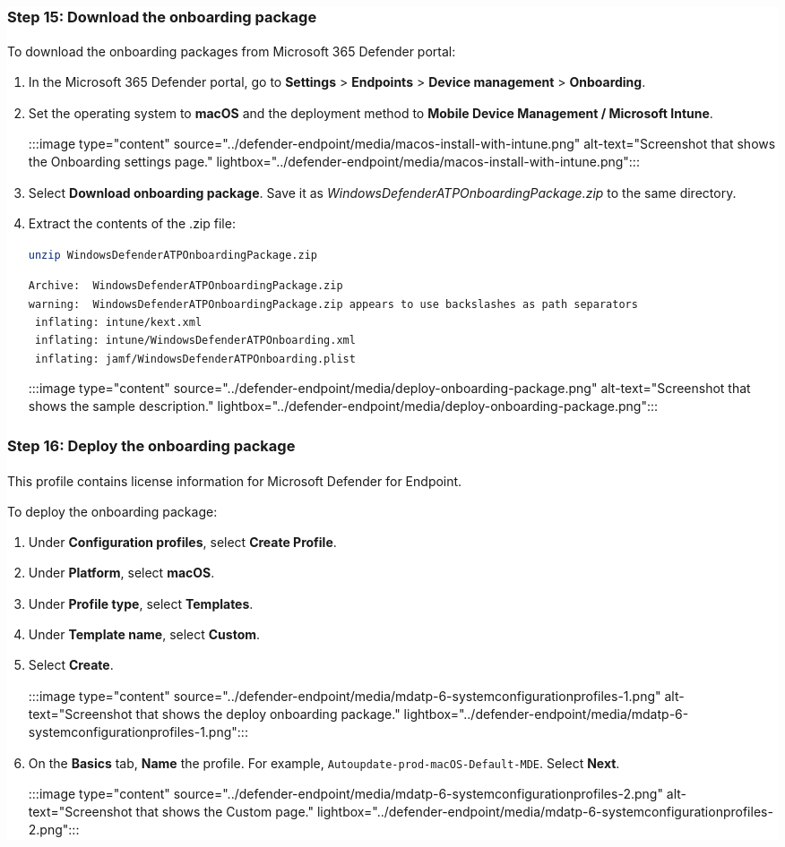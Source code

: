 ### Step 15: Download the onboarding package

To download the onboarding packages from Microsoft 365 Defender portal:

1. In the Microsoft 365 Defender portal, go to **Settings** > **Endpoints** > **Device management** > **Onboarding**.

2. Set the operating system to **macOS** and the deployment method to **Mobile Device Management / Microsoft Intune**.

   :::image type="content" source="../defender-endpoint/media/macos-install-with-intune.png" alt-text="Screenshot that shows the Onboarding settings page." lightbox="../defender-endpoint/media/macos-install-with-intune.png":::

3. Select **Download onboarding package**. Save it as _WindowsDefenderATPOnboardingPackage.zip_ to the same directory.

4. Extract the contents of the .zip file:

   ```bash
   unzip WindowsDefenderATPOnboardingPackage.zip
   ```

   ```console
   Archive:  WindowsDefenderATPOnboardingPackage.zip
   warning:  WindowsDefenderATPOnboardingPackage.zip appears to use backslashes as path separators
    inflating: intune/kext.xml
    inflating: intune/WindowsDefenderATPOnboarding.xml
    inflating: jamf/WindowsDefenderATPOnboarding.plist
   ```

   :::image type="content" source="../defender-endpoint/media/deploy-onboarding-package.png" alt-text="Screenshot that shows the sample description."  lightbox="../defender-endpoint/media/deploy-onboarding-package.png":::

### Step 16: Deploy the onboarding package

This profile contains license information for Microsoft Defender for Endpoint. 

To deploy the onboarding package:

1. Under **Configuration profiles**, select **Create Profile**.

1. Under **Platform**, select **macOS**.

1. Under **Profile type**, select **Templates**.

1. Under **Template name**, select **Custom**.

1. Select **Create**.

   :::image type="content" source="../defender-endpoint/media/mdatp-6-systemconfigurationprofiles-1.png" alt-text="Screenshot that shows the deploy onboarding package." lightbox="../defender-endpoint/media/mdatp-6-systemconfigurationprofiles-1.png":::

1. On the **Basics** tab, **Name** the profile. For example, `Autoupdate-prod-macOS-Default-MDE`. Select **Next**.

   :::image type="content" source="../defender-endpoint/media/mdatp-6-systemconfigurationprofiles-2.png" alt-text="Screenshot that shows the Custom page." lightbox="../defender-endpoint/media/mdatp-6-systemconfigurationprofiles-2.png":::
